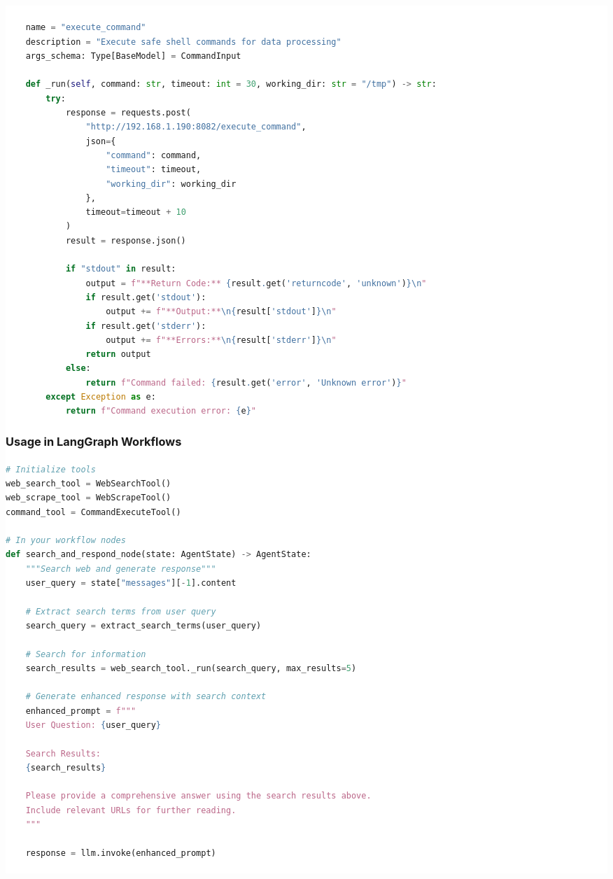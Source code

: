 ```python
    
    name = "execute_command"
    description = "Execute safe shell commands for data processing"
    args_schema: Type[BaseModel] = CommandInput
    
    def _run(self, command: str, timeout: int = 30, working_dir: str = "/tmp") -> str:
        try:
            response = requests.post(
                "http://192.168.1.190:8082/execute_command",
                json={
                    "command": command, 
                    "timeout": timeout,
                    "working_dir": working_dir
                },
                timeout=timeout + 10
            )
            result = response.json()
            
            if "stdout" in result:
                output = f"**Return Code:** {result.get('returncode', 'unknown')}\n"
                if result.get('stdout'):
                    output += f"**Output:**\n{result['stdout']}\n"
                if result.get('stderr'):
                    output += f"**Errors:**\n{result['stderr']}\n"
                return output
            else:
                return f"Command failed: {result.get('error', 'Unknown error')}"
        except Exception as e:
            return f"Command execution error: {e}"
```

### Usage in LangGraph Workflows

```python
# Initialize tools
web_search_tool = WebSearchTool()
web_scrape_tool = WebScrapeTool()
command_tool = CommandExecuteTool()

# In your workflow nodes
def search_and_respond_node(state: AgentState) -> AgentState:
    """Search web and generate response"""
    user_query = state["messages"][-1].content
    
    # Extract search terms from user query
    search_query = extract_search_terms(user_query)
    
    # Search for information
    search_results = web_search_tool._run(search_query, max_results=5)
    
    # Generate enhanced response with search context
    enhanced_prompt = f"""
    User Question: {user_query}
    
    Search Results:
    {search_results}
    
    Please provide a comprehensive answer using the search results above.
    Include relevant URLs for further reading.
    """
    
    response = llm.invoke(enhanced_prompt)
    
```